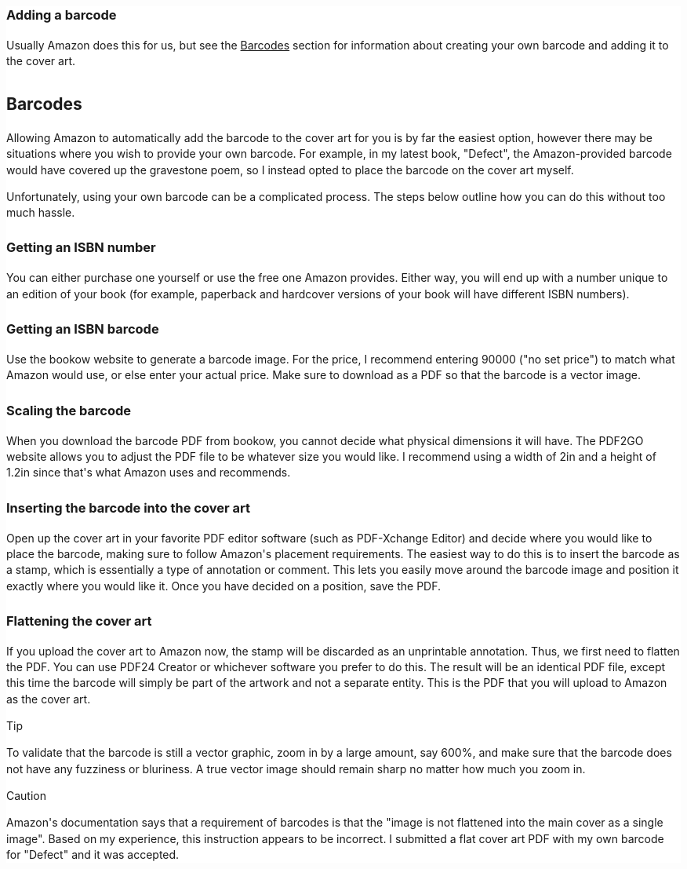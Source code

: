 ### Adding a barcode
Usually Amazon does this for us, but see the [Barcodes](#barcodes-1) section for information about creating your own barcode and adding it to the cover art.

## Barcodes
Allowing Amazon to automatically add the barcode to the cover art for you is by far the easiest option, however there may be situations where you wish to provide your own barcode. For example, in my latest book, "Defect", the Amazon-provided barcode would have covered up the gravestone poem, so I instead opted to place the barcode on the cover art myself.

Unfortunately, using your own barcode can be a complicated process. The steps below outline how you can do this without too much hassle.

### Getting an ISBN number
You can either purchase one yourself or use the free one Amazon provides. Either way, you will end up with a number unique to an edition of your book (for example, paperback and hardcover versions of your book will have different ISBN numbers).

### Getting an ISBN barcode
Use the bookow website to generate a barcode image. For the price, I recommend entering 90000 ("no set price") to match what Amazon would use, or else enter your actual price. Make sure to download as a PDF so that the barcode is a vector image.

### Scaling the barcode
When you download the barcode PDF from bookow, you cannot decide what physical dimensions it will have. The PDF2GO website allows you to adjust the PDF file to be whatever size you would like. I recommend using a width of 2in and a height of 1.2in since that's what Amazon uses and recommends.<br/>

### Inserting the barcode into the cover art
Open up the cover art in your favorite PDF editor software (such as PDF-Xchange Editor) and decide where you would like to place the barcode, making sure to follow Amazon's placement requirements. The easiest way to do this is to insert the barcode as a stamp, which is essentially a type of annotation or comment. This lets you easily move around the barcode image and position it exactly where you would like it. Once you have decided on a position, save the PDF.

### Flattening the cover art
If you upload the cover art to Amazon now, the stamp will be discarded as an unprintable annotation. Thus, we first need to flatten the PDF. You can use PDF24 Creator or whichever software you prefer to do this. The result will be an identical PDF file, except this time the barcode will simply be part of the artwork and not a separate entity. This is the PDF that you will upload to Amazon as the cover art.

> [!TIP]
> To validate that the barcode is still a vector graphic, zoom in by a large amount, say 600%, and make sure that the barcode does not have any fuzziness or bluriness. A true vector image should remain sharp no matter how much you zoom in.

> [!CAUTION]
> Amazon's documentation says that a requirement of barcodes is that the "image is not flattened into the main cover as a single image". Based on my experience, this instruction appears to be incorrect. I submitted a flat cover art PDF with my own barcode for "Defect" and it was accepted.
